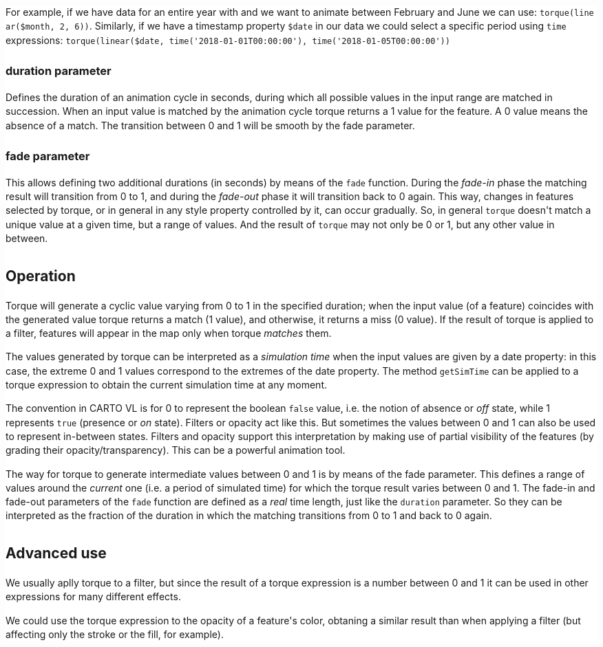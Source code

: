 For example, if we have data for an entire year with and we want to animate between February and June we can use: `torque(linear($month, 2, 6))`. Similarly, if we have a timestamp property `$date` in our data we could select a specific period using `time` expressions: `torque(linear($date, time('2018-01-01T00:00:00'), time('2018-01-05T00:00:00'))`

### duration parameter

Defines the duration of an animation cycle in seconds, during which all possible values in the input range are matched in succession. When an input value is matched by the animation cycle torque returns a 1 value for the feature. A 0 value means the absence of a match. The transition between 0 and 1 will be smooth by the fade parameter.

### fade parameter

This allows defining two additional durations (in seconds) by means of the `fade` function. During the *fade-in* phase the matching result will transition from 0 to 1, and during the *fade-out* phase it will transition back to 0 again. This way, changes in features selected by torque, or in general in any style property controlled by it, can occur gradually. So, in general `torque` doesn't match a unique value at a given time, but a range of values. And the result of `torque` may not only be 0 or 1, but any other value in between.


## Operation

Torque will generate a cyclic value varying from 0 to 1 in the specified duration; when the input value (of a feature) coincides with the generated value torque returns a match (1 value), and otherwise, it returns a miss (0 value). If the result of torque is applied to a filter, features will appear in the map only when torque *matches* them.

The values generated by torque can be interpreted as a *simulation time* when the input values are given by a date property: in this case, the extreme 0 and 1 values correspond to the extremes of the date property. The method `getSimTime` can be applied to a torque expression to obtain the current simulation time at any moment.

The convention in CARTO VL is for 0 to represent the boolean `false` value, i.e. the notion of absence or *off* state, while 1 represents `true` (presence or *on* state). Filters or opacity act like this. But sometimes the values between 0 and 1 can also be used to represent in-between states. Filters and opacity support this interpretation by making use of partial visibility of the features (by grading their opacity/transparency). This can be a powerful animation tool.

The way for torque to generate intermediate values between 0 and 1 is by means of the fade parameter. This defines a range of values around the *current* one (i.e. a period of simulated time) for which the torque result varies between 0 and 1. The fade-in and fade-out parameters of the `fade` function are defined as a *real* time length, just like the `duration` parameter. So they can be interpreted as the fraction of the duration in which the matching transitions from 0 to 1 and back to 0 again.

## Advanced use

We usually aplly torque to a filter, but since the result of a torque expression is a number between 0 and 1 it can be used in other expressions for many different effects.

We could use the torque expression to the opacity of a feature's color, obtaning a similar result than when applying a filter (but affecting only the stroke or the fill, for example).
